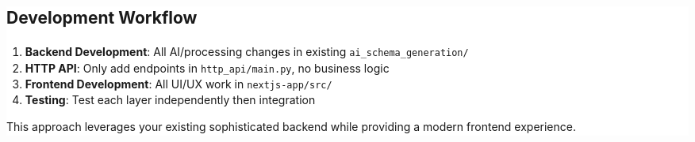 ## Development Workflow

1. **Backend Development**: All AI/processing changes in existing `ai_schema_generation/`
2. **HTTP API**: Only add endpoints in `http_api/main.py`, no business logic
3. **Frontend Development**: All UI/UX work in `nextjs-app/src/`
4. **Testing**: Test each layer independently then integration

This approach leverages your existing sophisticated backend while providing a modern frontend experience.